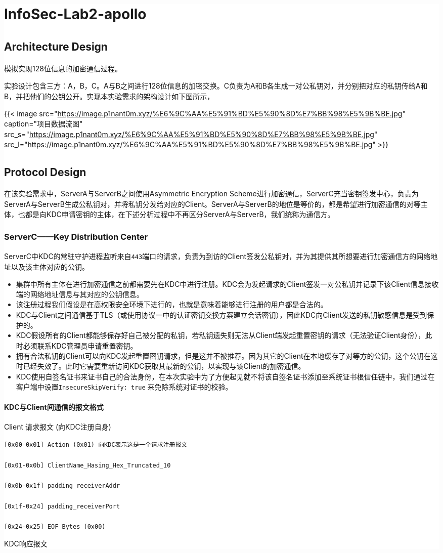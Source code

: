 # InfoSec-Lab2-apollo




## Architecture Design

模拟实现128位信息的加密通信过程。

实验设计包含三方：A，B，C。A与B之间进行128位信息的加密交换。C负责为A和B各生成一对公私钥对，并分别把对应的私钥传给A和B，并把他们的公钥公开。实现本实验需求的架构设计如下图所示，

{{< image src="https://image.p1nant0m.xyz/%E6%9C%AA%E5%91%BD%E5%90%8D%E7%BB%98%E5%9B%BE.jpg" caption="项目数据流图" src_s="https://image.p1nant0m.xyz/%E6%9C%AA%E5%91%BD%E5%90%8D%E7%BB%98%E5%9B%BE.jpg" src_l="https://image.p1nant0m.xyz/%E6%9C%AA%E5%91%BD%E5%90%8D%E7%BB%98%E5%9B%BE.jpg" >}}

## Protocol Design

在该实验需求中，ServerA与ServerB之间使用Asymmetric Encryption Scheme进行加密通信，ServerC充当密钥签发中心，负责为ServerA与ServerB生成公私钥对，并将私钥分发给对应的Client。ServerA与ServerB的地位是等价的，都是希望进行加密通信的对等主体，也都是向KDC申请密钥的主体，在下述分析过程中不再区分ServerA与ServerB，我们统称为通信方。



### ServerC——Key Distribution Center

ServerC中KDC的常驻守护进程监听来自`443`端口的请求，负责为到访的Client签发公私钥对，并为其提供其所想要进行加密通信方的网络地址以及该主体对应的公钥。

- 集群中所有主体在进行加密通信之前都需要先在KDC中进行注册。KDC会为发起请求的Client签发一对公私钥并记录下该Client信息接收端的网络地址信息与其对应的公钥信息。
- 该注册过程我们假设是在高权限安全环境下进行的，也就是意味着能够进行注册的用户都是合法的。
- KDC与Client之间通信基于TLS（或使用协议一中的认证密钥交换方案建立会话密钥），因此KDC向Client发送的私钥敏感信息是受到保护的。
- KDC假设所有的Client都能够保存好自己被分配的私钥，若私钥遗失则无法从Client端发起重置密钥的请求（无法验证Client身份），此时必须联系KDC管理员申请重置密钥。
- 拥有合法私钥的Client可以向KDC发起重置密钥请求，但是这并不被推荐。因为其它的Client在本地缓存了对等方的公钥，这个公钥在这时已经失效了。此时它需要重新访问KDC获取其最新的公钥，以实现与该Client的加密通信。
- KDC使用自签名证书来证书自己的合法身份，在本次实验中为了方便起见就不将该自签名证书添加至系统证书根信任链中，我们通过在客户端中设置`InsecureSkipVerify: true` 来免除系统对证书的校验。



#### **KDC与Client间通信的报文格式**

Client 请求报文 (向KDC注册自身)

```
[0x00-0x01] Action (0x01) 向KDC表示这是一个请求注册报文

[0x01-0x0b] ClientName_Hasing_Hex_Truncated_10

[0x0b-0x1f] padding_receiverAddr

[0x1f-0x24] padding_receiverPort

[0x24-0x25] EOF Bytes (0x00)
```

KDC响应报文
